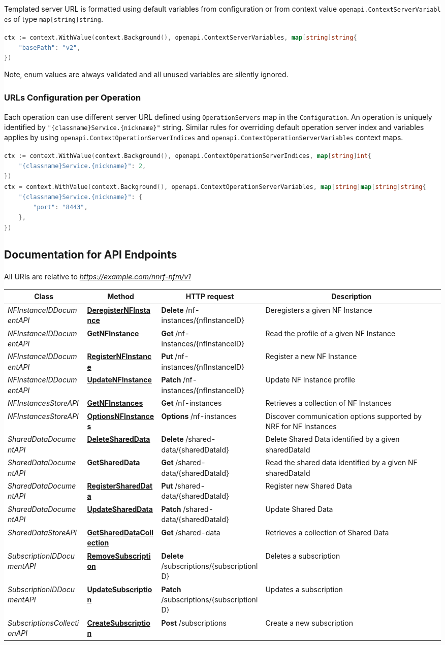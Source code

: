 Templated server URL is formatted using default variables from configuration or from context value `openapi.ContextServerVariables` of type `map[string]string`.

```go
ctx := context.WithValue(context.Background(), openapi.ContextServerVariables, map[string]string{
	"basePath": "v2",
})
```

Note, enum values are always validated and all unused variables are silently ignored.

### URLs Configuration per Operation

Each operation can use different server URL defined using `OperationServers` map in the `Configuration`.
An operation is uniquely identified by `"{classname}Service.{nickname}"` string.
Similar rules for overriding default operation server index and variables applies by using `openapi.ContextOperationServerIndices` and `openapi.ContextOperationServerVariables` context maps.

```go
ctx := context.WithValue(context.Background(), openapi.ContextOperationServerIndices, map[string]int{
	"{classname}Service.{nickname}": 2,
})
ctx = context.WithValue(context.Background(), openapi.ContextOperationServerVariables, map[string]map[string]string{
	"{classname}Service.{nickname}": {
		"port": "8443",
	},
})
```

## Documentation for API Endpoints

All URIs are relative to *https://example.com/nnrf-nfm/v1*

Class | Method | HTTP request | Description
------------ | ------------- | ------------- | -------------
*NFInstanceIDDocumentAPI* | [**DeregisterNFInstance**](docs/NFInstanceIDDocumentAPI.md#deregisternfinstance) | **Delete** /nf-instances/{nfInstanceID} | Deregisters a given NF Instance
*NFInstanceIDDocumentAPI* | [**GetNFInstance**](docs/NFInstanceIDDocumentAPI.md#getnfinstance) | **Get** /nf-instances/{nfInstanceID} | Read the profile of a given NF Instance
*NFInstanceIDDocumentAPI* | [**RegisterNFInstance**](docs/NFInstanceIDDocumentAPI.md#registernfinstance) | **Put** /nf-instances/{nfInstanceID} | Register a new NF Instance
*NFInstanceIDDocumentAPI* | [**UpdateNFInstance**](docs/NFInstanceIDDocumentAPI.md#updatenfinstance) | **Patch** /nf-instances/{nfInstanceID} | Update NF Instance profile
*NFInstancesStoreAPI* | [**GetNFInstances**](docs/NFInstancesStoreAPI.md#getnfinstances) | **Get** /nf-instances | Retrieves a collection of NF Instances
*NFInstancesStoreAPI* | [**OptionsNFInstances**](docs/NFInstancesStoreAPI.md#optionsnfinstances) | **Options** /nf-instances | Discover communication options supported by NRF for NF Instances
*SharedDataDocumentAPI* | [**DeleteSharedData**](docs/SharedDataDocumentAPI.md#deleteshareddata) | **Delete** /shared-data/{sharedDataId} | Delete Shared Data identified by a given sharedDataId
*SharedDataDocumentAPI* | [**GetSharedData**](docs/SharedDataDocumentAPI.md#getshareddata) | **Get** /shared-data/{sharedDataId} | Read the shared data identified by a given NF sharedDataId
*SharedDataDocumentAPI* | [**RegisterSharedData**](docs/SharedDataDocumentAPI.md#registershareddata) | **Put** /shared-data/{sharedDataId} | Register new Shared Data
*SharedDataDocumentAPI* | [**UpdateSharedData**](docs/SharedDataDocumentAPI.md#updateshareddata) | **Patch** /shared-data/{sharedDataId} | Update Shared Data
*SharedDataStoreAPI* | [**GetSharedDataCollection**](docs/SharedDataStoreAPI.md#getshareddatacollection) | **Get** /shared-data | Retrieves a collection of Shared Data
*SubscriptionIDDocumentAPI* | [**RemoveSubscription**](docs/SubscriptionIDDocumentAPI.md#removesubscription) | **Delete** /subscriptions/{subscriptionID} | Deletes a subscription
*SubscriptionIDDocumentAPI* | [**UpdateSubscription**](docs/SubscriptionIDDocumentAPI.md#updatesubscription) | **Patch** /subscriptions/{subscriptionID} | Updates a subscription
*SubscriptionsCollectionAPI* | [**CreateSubscription**](docs/SubscriptionsCollectionAPI.md#createsubscription) | **Post** /subscriptions | Create a new subscription
